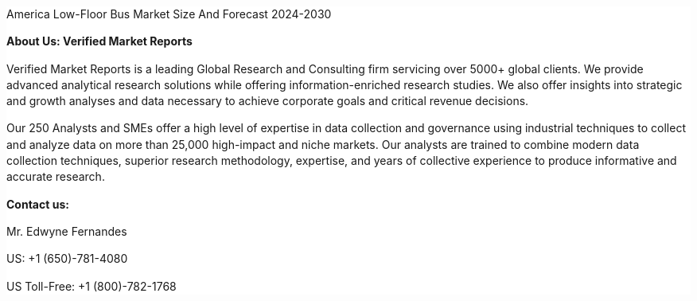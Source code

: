 America Low-Floor Bus Market Size And Forecast 2024-2030</a></strong></span></p></blockquote><p><strong>About Us: Verified Market Reports</strong></p><p>Verified Market Reports is a leading Global Research and Consulting firm servicing over 5000+ global clients. We provide advanced analytical research solutions while offering information-enriched research studies. We also offer insights into strategic and growth analyses and data necessary to achieve corporate goals and critical revenue decisions.</p><p>Our 250 Analysts and SMEs offer a high level of expertise in data collection and governance using industrial techniques to collect and analyze data on more than 25,000 high-impact and niche markets. Our analysts are trained to combine modern data collection techniques, superior research methodology, expertise, and years of collective experience to produce informative and accurate research.</p><p><strong>Contact us:</strong></p><p>Mr. Edwyne Fernandes</p><p>US: +1 (650)-781-4080</p><p>US Toll-Free: +1 (800)-782-1768</p>
